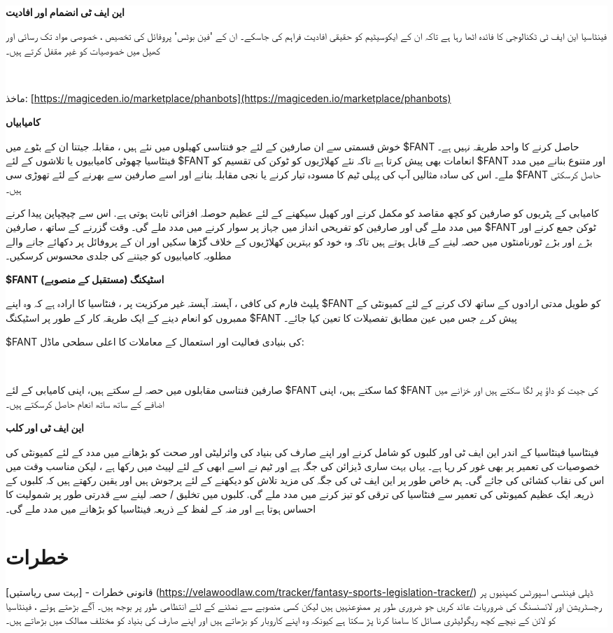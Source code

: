 **این ایف ٹی انضمام اور افادیت**

فینٹاسیا این ایف ٹی ٹکنالوجی کا فائدہ اٹھا رہا ہے تاکہ ان کے ایکوسیٹیم کو حقیقی افادیت فراہم کی جاسکے۔ ان کے 'فین بوٹس' پروفائل کی تخصیص ، خصوصی مواد تک رسائی اور کھیل میں خصوصیات کو غیر مقفل کرتے ہیں۔

<img alt="" class="ez fm fi fs w" src="https://miro.medium.com/max/1400/1*eX3zebFELaufe-Tseb1iPw.png" max-width="700" max-height="377"/>

ماخذ: [https://magiceden.io/marketplace/phanbots](https://magiceden.io/marketplace/phanbots)

**کامیابیاں**

خوش قسمتی سے ان صارفین کے لئے جو فنتاسی کھیلوں میں نئے ہیں ، مقابلہ جیتنا ان کے بٹوے میں $FANT حاصل کرنے کا واحد طریقہ نہیں ہے۔ فینٹاسیا چھوٹی کامیابیوں یا تلاشوں کے لئے $FANT انعامات بھی پیش کرتا ہے تاکہ نئے کھلاڑیوں کو ٹوکن کی تقسیم کو $FANT اور متنوع بنانے میں مدد ملے۔ اس کی سادہ مثالیں آپ کی پہلی ٹیم کا مسودہ تیار کرنے یا نجی مقابلہ بنانے اور اسے صارفین سے بھرنے کے لئے تھوڑی سی $FANT حاصل کرسکتی ہیں۔

کامیابی کے پٹریوں کو صارفین کو کچھ مقاصد کو مکمل کرنے اور کھیل سیکھنے کے لئے عظیم حوصلہ افزائی ثابت ہوتی ہے. اس سے چپچپاپن پیدا کرنے میں مدد ملے گی اور صارفین کو تفریحی انداز میں جہاز پر سوار کرنے میں مدد ملے گی۔ وقت گزرنے کے ساتھ ، صارفین $FANT ٹوکن جمع کرنے اور بڑے اور بڑے ٹورنامنٹوں میں حصہ لینے کے قابل ہوتے ہیں تاکہ وہ خود کو بہترین کھلاڑیوں کے خلاف گڑھا سکیں اور ان کے پروفائل پر دکھائے جانے والے مطلوبہ کامیابیوں کو جیتنے کی جلدی محسوس کرسکیں۔

**$FANT اسٹیکنگ (مستقبل کے منصوبے)**

پلیٹ فارم کی کافی ، آہستہ آہستہ غیر مرکزیت پر ، فنٹاسیا کا ارادہ ہے کہ وہ اپنے $FANT کو طویل مدتی ارادوں کے ساتھ لاک کرنے کے لئے کمیونٹی کے ممبروں کو انعام دینے کے ایک طریقہ کار کے طور پر اسٹیکنگ $FANT پیش کرے جس میں عین مطابق تفصیلات کا تعین کیا جائے۔

$FANT کی بنیادی فعالیت اور استعمال کے معاملات کا اعلی سطحی ماڈل:

<img alt="" class="ez fm fi fs w" src="https://miro.medium.com/max/1400/0*HbIfEPzy3jHpK938" max-width="700" max-height="399"/>

صارفین فنتاسی مقابلوں میں حصہ لے سکتے ہیں، اپنی کامیابی کے لئے $FANT کما سکتے ہیں، اپنی $FANT کی جیت کو داؤ پر لگا سکتے ہیں اور خزانے میں اضافے کے ساتھ ساتھ انعام حاصل کرسکتے ہیں۔

**این ایف ٹی اور کلب**

فینٹاسیا فینٹاسیا کے اندر این ایف ٹی اور کلبوں کو شامل کرنے اور اپنے صارف کی بنیاد کی وائرلیٹی اور صحت کو بڑھانے میں مدد کے لئے کمیونٹی کی خصوصیات کی تعمیر پر بھی غور کر رہا ہے۔ یہاں بہت ساری ڈیزائن کی جگہ ہے اور ٹیم نے اسے ابھی کے لئے لپیٹ میں رکھا ہے ، لیکن مناسب وقت میں اس کی نقاب کشائی کی جائے گی۔ ہم خاص طور پر این ایف ٹی کی جگہ کی مزید تلاش کو دیکھنے کے لئے پرجوش ہیں اور یقین رکھتے ہیں کہ کلبوں کے ذریعہ ایک عظیم کمیونٹی کی تعمیر سے فنٹاسیا کی ترقی کو تیز کرنے میں مدد ملے گی. کلبوں میں تخلیق / حصہ لینے سے قدرتی طور پر شمولیت کا احساس ہوتا ہے اور منہ کے لفظ کے ذریعہ فینٹاسیا کو بڑھانے میں مدد ملے گی۔

**خطرات**
=========

قانونی خطرات - [بہت سی ریاستیں]
(https://velawoodlaw.com/tracker/fantasy-sports-legislation-tracker/)
ڈیلی فینٹسی اسپورٹس کمپنیوں پر رجسٹریشن اور لائسنسنگ کی ضروریات عائد کریں جو ضروری طور پر ممنوعنہیں ہیں لیکن کسی منصوبے سے نمٹنے کے لئے انتظامی طور پر بوجھ ہیں۔ آگے بڑھتے ہوئے ، فینٹاسیا کو لائن کے نیچے کچھ ریگولیٹری مسائل کا سامنا کرنا پڑ سکتا ہے کیونکہ وہ اپنے کاروبار کو بڑھاتے ہیں اور اپنے صارف کی بنیاد کو مختلف ممالک میں بڑھاتے ہیں۔
